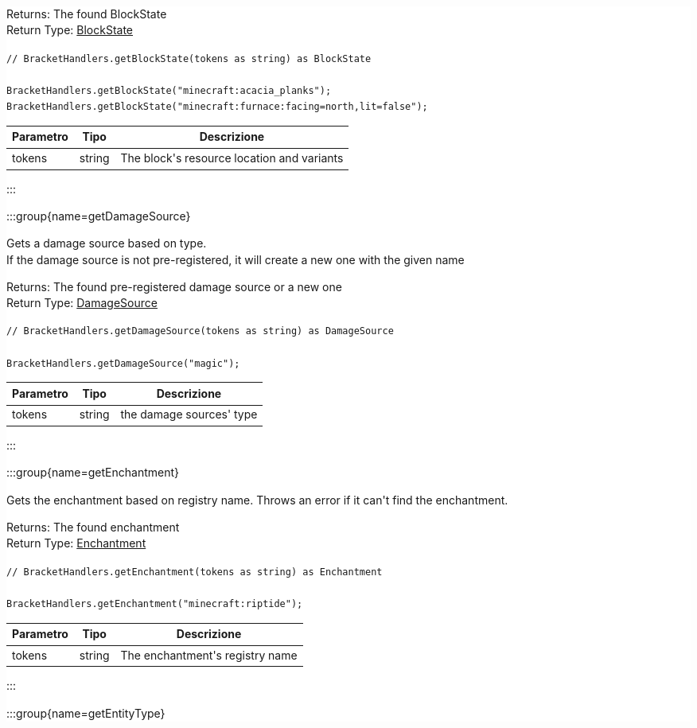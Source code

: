 Returns: The found BlockState  
Return Type: [BlockState](/vanilla/api/block/BlockState)

```zenscript
// BracketHandlers.getBlockState(tokens as string) as BlockState

BracketHandlers.getBlockState("minecraft:acacia_planks");
BracketHandlers.getBlockState("minecraft:furnace:facing=north,lit=false");
```

| Parametro | Tipo   | Descrizione                                |
| --------- | ------ | ------------------------------------------ |
| tokens    | string | The block's resource location and variants |


:::

:::group{name=getDamageSource}

Gets a damage source based on type. <br />  If the damage source is not pre-registered, it will create a new one with the given name

Returns: The found pre-registered damage source or a new one  
Return Type: [DamageSource](/vanilla/api/world/DamageSource)

```zenscript
// BracketHandlers.getDamageSource(tokens as string) as DamageSource

BracketHandlers.getDamageSource("magic");
```

| Parametro | Tipo   | Descrizione              |
| --------- | ------ | ------------------------ |
| tokens    | string | the damage sources' type |


:::

:::group{name=getEnchantment}

Gets the enchantment based on registry name. Throws an error if it can't find the enchantment.

Returns: The found enchantment  
Return Type: [Enchantment](/vanilla/api/item/enchantment/Enchantment)

```zenscript
// BracketHandlers.getEnchantment(tokens as string) as Enchantment

BracketHandlers.getEnchantment("minecraft:riptide");
```

| Parametro | Tipo   | Descrizione                     |
| --------- | ------ | ------------------------------- |
| tokens    | string | The enchantment's registry name |


:::

:::group{name=getEntityType}
